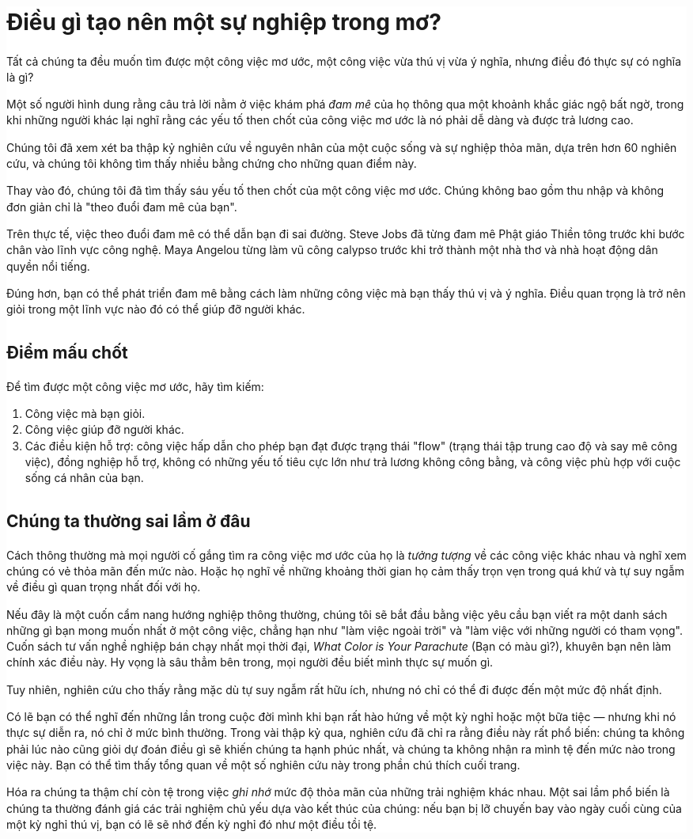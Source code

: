 # Điều gì tạo nên một sự nghiệp trong mơ?
Tất cả chúng ta đều muốn tìm được một công việc mơ ước, một công việc vừa thú vị vừa ý nghĩa, nhưng điều đó thực sự có nghĩa là gì?

Một số người hình dung rằng câu trả lời nằm ở việc khám phá *đam mê* của họ thông qua một khoảnh khắc giác ngộ bất ngờ, trong khi những người khác lại nghĩ rằng các yếu tố then chốt của công việc mơ ước là nó phải dễ dàng và được trả lương cao.

Chúng tôi đã xem xét ba thập kỷ nghiên cứu về nguyên nhân của một cuộc sống và sự nghiệp thỏa mãn, dựa trên hơn 60 nghiên cứu, và chúng tôi không tìm thấy nhiều bằng chứng cho những quan điểm này.

Thay vào đó, chúng tôi đã tìm thấy sáu yếu tố then chốt của một công việc mơ ước. Chúng không bao gồm thu nhập và không đơn giản chỉ là "theo đuổi đam mê của bạn".

Trên thực tế, việc theo đuổi đam mê có thể dẫn bạn đi sai đường. Steve Jobs đã từng đam mê Phật giáo Thiền tông trước khi bước chân vào lĩnh vực công nghệ. Maya Angelou từng làm vũ công calypso trước khi trở thành một nhà thơ và nhà hoạt động dân quyền nổi tiếng.

Đúng hơn, bạn có thể phát triển đam mê bằng cách làm những công việc mà bạn thấy thú vị và ý nghĩa. Điều quan trọng là trở nên giỏi trong một lĩnh vực nào đó có thể giúp đỡ người khác.

## Điểm mấu chốt

Để tìm được một công việc mơ ước, hãy tìm kiếm:

1.  Công việc mà bạn giỏi.
2.  Công việc giúp đỡ người khác.
3.  Các điều kiện hỗ trợ: công việc hấp dẫn cho phép bạn đạt được trạng thái "flow" (trạng thái tập trung cao độ và say mê công việc), đồng nghiệp hỗ trợ, không có những yếu tố tiêu cực lớn như trả lương không công bằng, và công việc phù hợp với cuộc sống cá nhân của bạn.

## Chúng ta thường sai lầm ở đâu

Cách thông thường mà mọi người cố gắng tìm ra công việc mơ ước của họ là *tưởng tượng* về các công việc khác nhau và nghĩ xem chúng có vẻ thỏa mãn đến mức nào. Hoặc họ nghĩ về những khoảng thời gian họ cảm thấy trọn vẹn trong quá khứ và tự suy ngẫm về điều gì quan trọng nhất đối với họ.

Nếu đây là một cuốn cẩm nang hướng nghiệp thông thường, chúng tôi sẽ bắt đầu bằng việc yêu cầu bạn viết ra một danh sách những gì bạn mong muốn nhất ở một công việc, chẳng hạn như "làm việc ngoài trời" và "làm việc với những người có tham vọng". Cuốn sách tư vấn nghề nghiệp bán chạy nhất mọi thời đại, *What Color is Your Parachute* (Bạn có màu gì?), khuyên bạn nên làm chính xác điều này. Hy vọng là sâu thẳm bên trong, mọi người đều biết mình thực sự muốn gì.

Tuy nhiên, nghiên cứu cho thấy rằng mặc dù tự suy ngẫm rất hữu ích, nhưng nó chỉ có thể đi được đến một mức độ nhất định.

Có lẽ bạn có thể nghĩ đến những lần trong cuộc đời mình khi bạn rất hào hứng về một kỳ nghỉ hoặc một bữa tiệc — nhưng khi nó thực sự diễn ra, nó chỉ ở mức bình thường. Trong vài thập kỷ qua, nghiên cứu đã chỉ ra rằng điều này rất phổ biến: chúng ta không phải lúc nào cũng giỏi dự đoán điều gì sẽ khiến chúng ta hạnh phúc nhất, và chúng ta không nhận ra mình tệ đến mức nào trong việc này. Bạn có thể tìm thấy tổng quan về một số nghiên cứu này trong phần chú thích cuối trang.

Hóa ra chúng ta thậm chí còn tệ trong việc *ghi nhớ* mức độ thỏa mãn của những trải nghiệm khác nhau. Một sai lầm phổ biến là chúng ta thường đánh giá các trải nghiệm chủ yếu dựa vào kết thúc của chúng: nếu bạn bị lỡ chuyến bay vào ngày cuối cùng của một kỳ nghỉ thú vị, bạn có lẽ sẽ nhớ đến kỳ nghỉ đó như một điều tồi tệ.
